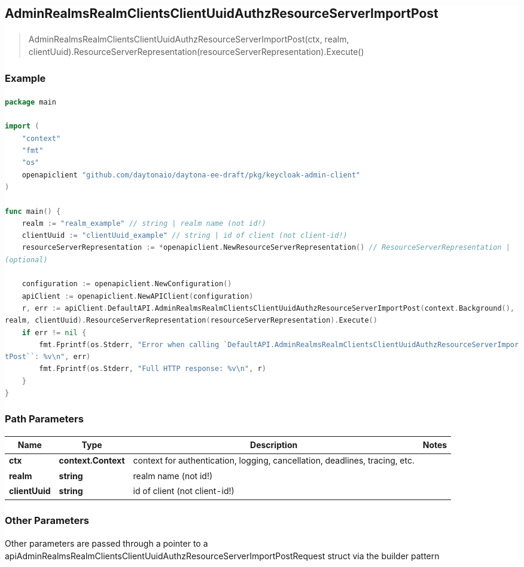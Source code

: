 ## AdminRealmsRealmClientsClientUuidAuthzResourceServerImportPost

> AdminRealmsRealmClientsClientUuidAuthzResourceServerImportPost(ctx, realm, clientUuid).ResourceServerRepresentation(resourceServerRepresentation).Execute()



### Example

```go
package main

import (
	"context"
	"fmt"
	"os"
	openapiclient "github.com/daytonaio/daytona-ee-draft/pkg/keycloak-admin-client"
)

func main() {
	realm := "realm_example" // string | realm name (not id!)
	clientUuid := "clientUuid_example" // string | id of client (not client-id!)
	resourceServerRepresentation := *openapiclient.NewResourceServerRepresentation() // ResourceServerRepresentation |  (optional)

	configuration := openapiclient.NewConfiguration()
	apiClient := openapiclient.NewAPIClient(configuration)
	r, err := apiClient.DefaultAPI.AdminRealmsRealmClientsClientUuidAuthzResourceServerImportPost(context.Background(), realm, clientUuid).ResourceServerRepresentation(resourceServerRepresentation).Execute()
	if err != nil {
		fmt.Fprintf(os.Stderr, "Error when calling `DefaultAPI.AdminRealmsRealmClientsClientUuidAuthzResourceServerImportPost``: %v\n", err)
		fmt.Fprintf(os.Stderr, "Full HTTP response: %v\n", r)
	}
}
```

### Path Parameters


Name | Type | Description  | Notes
------------- | ------------- | ------------- | -------------
**ctx** | **context.Context** | context for authentication, logging, cancellation, deadlines, tracing, etc.
**realm** | **string** | realm name (not id!) | 
**clientUuid** | **string** | id of client (not client-id!) | 

### Other Parameters

Other parameters are passed through a pointer to a apiAdminRealmsRealmClientsClientUuidAuthzResourceServerImportPostRequest struct via the builder pattern

